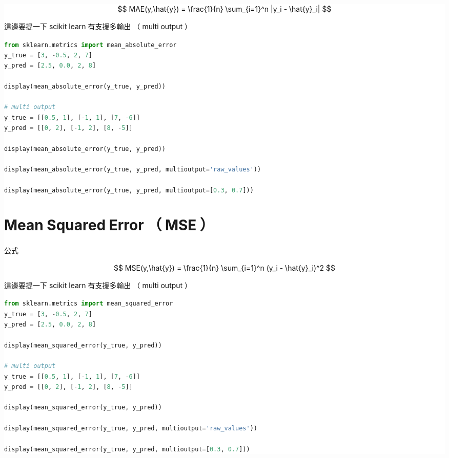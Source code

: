 $$
MAE(y,\hat{y}) = \frac{1}{n} \sum_{i=1}^n |y_i - \hat{y}_i|
$$


這邊要提一下 scikit learn 有支援多輸出 （ multi output ）





```python 
from sklearn.metrics import mean_absolute_error
y_true = [3, -0.5, 2, 7]
y_pred = [2.5, 0.0, 2, 8]

display(mean_absolute_error(y_true, y_pred))

# multi output
y_true = [[0.5, 1], [-1, 1], [7, -6]]
y_pred = [[0, 2], [-1, 2], [8, -5]]

display(mean_absolute_error(y_true, y_pred))

display(mean_absolute_error(y_true, y_pred, multioutput='raw_values'))

display(mean_absolute_error(y_true, y_pred, multioutput=[0.3, 0.7]))

```


# Mean Squared Error （ MSE ）

公式

$$
MSE(y,\hat{y}) = \frac{1}{n} \sum_{i=1}^n (y_i - \hat{y}_i)^2
$$


這邊要提一下 scikit learn 有支援多輸出 （ multi output ）




```python 
from sklearn.metrics import mean_squared_error
y_true = [3, -0.5, 2, 7]
y_pred = [2.5, 0.0, 2, 8]

display(mean_squared_error(y_true, y_pred))

# multi output
y_true = [[0.5, 1], [-1, 1], [7, -6]]
y_pred = [[0, 2], [-1, 2], [8, -5]]

display(mean_squared_error(y_true, y_pred))

display(mean_squared_error(y_true, y_pred, multioutput='raw_values'))

display(mean_squared_error(y_true, y_pred, multioutput=[0.3, 0.7]))
```
